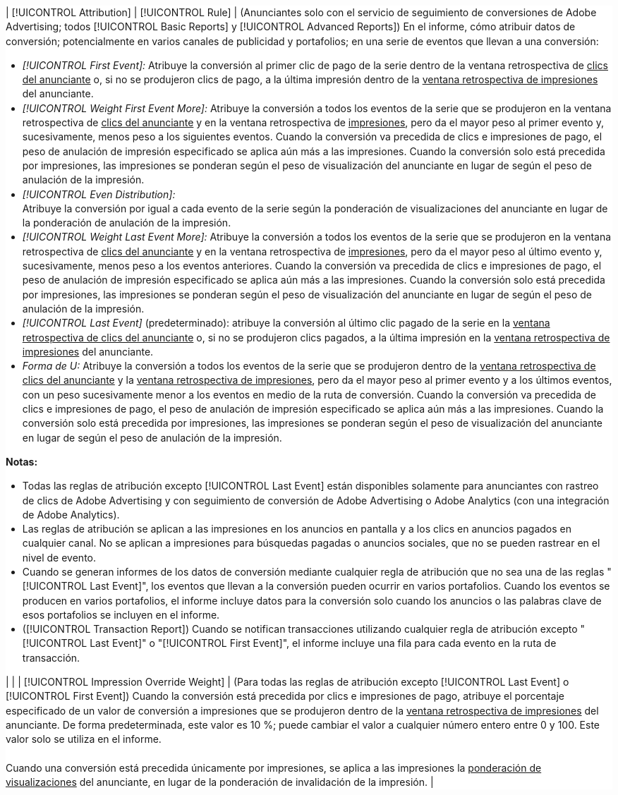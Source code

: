 | [!UICONTROL Attribution] | [!UICONTROL Rule] | (Anunciantes solo con el servicio de seguimiento de conversiones de Adobe Advertising; todos [!UICONTROL Basic Reports] y [!UICONTROL Advanced Reports]) En el informe, cómo atribuir datos de conversión; potencialmente en varios canales de publicidad y portafolios; en una serie de eventos que llevan a una conversión:<ul><li><i>[!UICONTROL First Event]:</i> Atribuye la conversión al primer clic de pago de la serie dentro de la ventana retrospectiva de [clics del anunciante](/help/search-social-commerce/glossary.md#c-d) o, si no se produjeron clics de pago, a la última impresión dentro de la [ventana retrospectiva de impresiones](/help/search-social-commerce/glossary.md#i-j) del anunciante.</li><li><i>[!UICONTROL Weight First Event More]:</i> Atribuye la conversión a todos los eventos de la serie que se produjeron en la ventana retrospectiva de [clics del anunciante](/help/search-social-commerce/glossary.md#c-d) y en la ventana retrospectiva de [impresiones](/help/search-social-commerce/glossary.md#i-j), pero da el mayor peso al primer evento y, sucesivamente, menos peso a los siguientes eventos. Cuando la conversión va precedida de clics e impresiones de pago, el peso de anulación de impresión especificado se aplica aún más a las impresiones. Cuando la conversión solo está precedida por impresiones, las impresiones se ponderan según el peso de visualización del anunciante en lugar de según el peso de anulación de la impresión.</li><li><i>[!UICONTROL Even Distribution]:</i></li> Atribuye la conversión por igual a cada evento de la serie según la ponderación de visualizaciones del anunciante en lugar de la ponderación de anulación de la impresión.</li><li><i>[!UICONTROL Weight Last Event More]:</i> Atribuye la conversión a todos los eventos de la serie que se produjeron en la ventana retrospectiva de [clics del anunciante](/help/search-social-commerce/glossary.md#c-d) y en la ventana retrospectiva de [impresiones](/help/search-social-commerce/glossary.md#i-j), pero da el mayor peso al último evento y, sucesivamente, menos peso a los eventos anteriores. Cuando la conversión va precedida de clics e impresiones de pago, el peso de anulación de impresión especificado se aplica aún más a las impresiones. Cuando la conversión solo está precedida por impresiones, las impresiones se ponderan según el peso de visualización del anunciante en lugar de según el peso de anulación de la impresión.</li><li><i>[!UICONTROL Last Event]</i> (predeterminado): atribuye la conversión al último clic pagado de la serie en la [ventana retrospectiva de clics del anunciante](/help/search-social-commerce/glossary.md#c-d) o, si no se produjeron clics pagados, a la última impresión en la [ventana retrospectiva de impresiones](/help/search-social-commerce/glossary.md#i-j) del anunciante.</li><li><i>Forma de U:</i> Atribuye la conversión a todos los eventos de la serie que se produjeron dentro de la [ventana retrospectiva de clics del anunciante](/help/search-social-commerce/glossary.md#c-d) y la [ventana retrospectiva de impresiones](/help/search-social-commerce/glossary.md#i-j), pero da el mayor peso al primer evento y a los últimos eventos, con un peso sucesivamente menor a los eventos en medio de la ruta de conversión. Cuando la conversión va precedida de clics e impresiones de pago, el peso de anulación de impresión especificado se aplica aún más a las impresiones. Cuando la conversión solo está precedida por impresiones, las impresiones se ponderan según el peso de visualización del anunciante en lugar de según el peso de anulación de la impresión.</li></ul><b>Notas:</b><ul><li>Todas las reglas de atribución excepto [!UICONTROL Last Event] están disponibles solamente para anunciantes con rastreo de clics de Adobe Advertising y con seguimiento de conversión de Adobe Advertising o Adobe Analytics (con una integración de Adobe Analytics).</li><li>Las reglas de atribución se aplican a las impresiones en los anuncios en pantalla y a los clics en anuncios pagados en cualquier canal. No se aplican a impresiones para búsquedas pagadas o anuncios sociales, que no se pueden rastrear en el nivel de evento.</li><li>Cuando se generan informes de los datos de conversión mediante cualquier regla de atribución que no sea una de las reglas &quot;[!UICONTROL Last Event]&quot;, los eventos que llevan a la conversión pueden ocurrir en varios portafolios. Cuando los eventos se producen en varios portafolios, el informe incluye datos para la conversión solo cuando los anuncios o las palabras clave de esos portafolios se incluyen en el informe.</li><li>([!UICONTROL Transaction Report]) Cuando se notifican transacciones utilizando cualquier regla de atribución excepto &quot;[!UICONTROL Last Event]&quot; o &quot;[!UICONTROL First Event]&quot;, el informe incluye una fila para cada evento en la ruta de transacción.</li></ul> |
|  | [!UICONTROL Impression Override Weight] | (Para todas las reglas de atribución excepto [!UICONTROL Last Event] o [!UICONTROL First Event]) Cuando la conversión está precedida por clics e impresiones de pago, atribuye el porcentaje especificado de un valor de conversión a impresiones que se produjeron dentro de la [ventana retrospectiva de impresiones](/help/search-social-commerce/glossary.md#i-j) del anunciante. De forma predeterminada, este valor es 10 %; puede cambiar el valor a cualquier número entero entre 0 y 100. Este valor solo se utiliza en el informe.<br><br>Cuando una conversión está precedida únicamente por impresiones, se aplica a las impresiones la [ponderación de visualizaciones](/help/search-social-commerce/glossary.md#u-v) del anunciante, en lugar de la ponderación de invalidación de la impresión. |